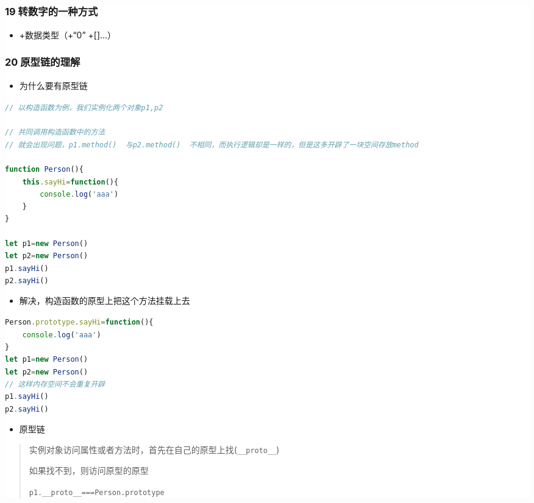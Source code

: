



### 19 转数字的一种方式

- +数据类型（+“0” +[]...）





### 20  原型链的理解

- 为什么要有原型链

```js
// 以构造函数为例，我们实例化两个对象p1,p2

// 共同调用构造函数中的方法
// 就会出现问题，p1.method()  与p2.method()  不相同，而执行逻辑却是一样的，但是这多开辟了一块空间存放method

function Person(){
    this.sayHi=function(){
        console.log('aaa')
    }
}

let p1=new Person()
let p2=new Person()
p1.sayHi()
p2.sayHi()
```

- 解决，构造函数的原型上把这个方法挂载上去

```js
Person.prototype.sayHi=function(){
    console.log('aaa')
}
let p1=new Person()
let p2=new Person()
// 这样内存空间不会重复开辟
p1.sayHi()
p2.sayHi()

```



- 原型链

>实例对象访问属性或者方法时，首先在自己的原型上找(``__proto__``)
>
>如果找不到，则访问原型的原型
>
>``p1.__proto__===Person.prototype``

